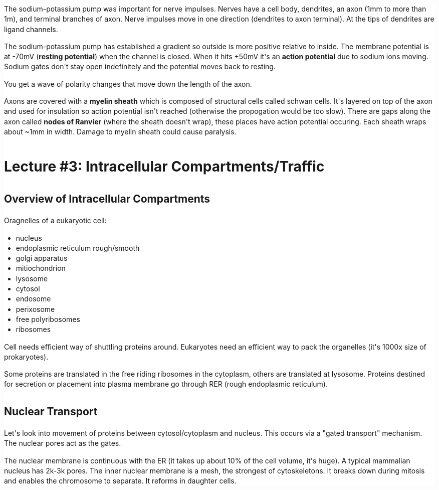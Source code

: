 The sodium-potassium pump was important for nerve impulses.  Nerves have a cell
body, dendrites, an axon (1mm to more than 1m), and terminal branches of axon.
Nerve impulses move in one direction (dendrites to axon terminal).  At the tips
of dendrites are ligand channels.

The sodium-potassium pump has established a gradient so outside is more positive
relative to inside.  The membrane potential is at -70mV (**resting potential**)
when the channel is closed.  When it hits +50mV it's an **action potential** due
to sodium ions moving.  Sodium gates don't stay open indefinitely and the
potential moves back to resting.

You get a wave of polarity changes that move down the length of the axon.

Axons are covered with a **myelin sheath** which is composed of structural cells
called schwan cells.  It's layered on top of the axon and used for insulation so
action potential isn't reached (otherwise the propogation would be too slow).
There are gaps along the axon called **nodes of Ranvier** (where the sheath
doesn't wrap), these places have action potential occuring.  Each sheath wraps
about ~1mm in width.  Damage to myelin sheath could cause paralysis.

Lecture #3: Intracellular Compartments/Traffic
=============================================

## Overview of Intracellular Compartments

Oragnelles of a eukaryotic cell:

* nucleus
* endoplasmic reticulum rough/smooth
* golgi apparatus
* mitiochondrion
* lysosome
* cytosol
* endosome
* perixosome
* free polyribosomes
* ribosomes

Cell needs efficient way of shuttling proteins around.  Eukaryotes need an
efficient way to pack the organelles (it's 1000x size of prokaryotes).

Some proteins are translated in the free riding ribosomes in the cytoplasm,
others are translated at lysosome.  Proteins destined for secretion or placement
into plasma membrane go through RER (rough endoplasmic reticulum).

## Nuclear Transport

Let's look into movement of proteins between cytosol/cytoplasm and nucleus.
This occurs via a "gated transport" mechanism.  The nuclear pores act as the
gates.

The nuclear membrane is continuous with the ER (it takes up about 10% of the
cell volume, it's huge).  A typical mammalian nucleus has 2k-3k pores.  The
inner nuclear membrane is a mesh, the strongest of cytoskeletons.  It breaks down
during mitosis and enables the chromosome to separate.  It reforms in daughter
cells.
